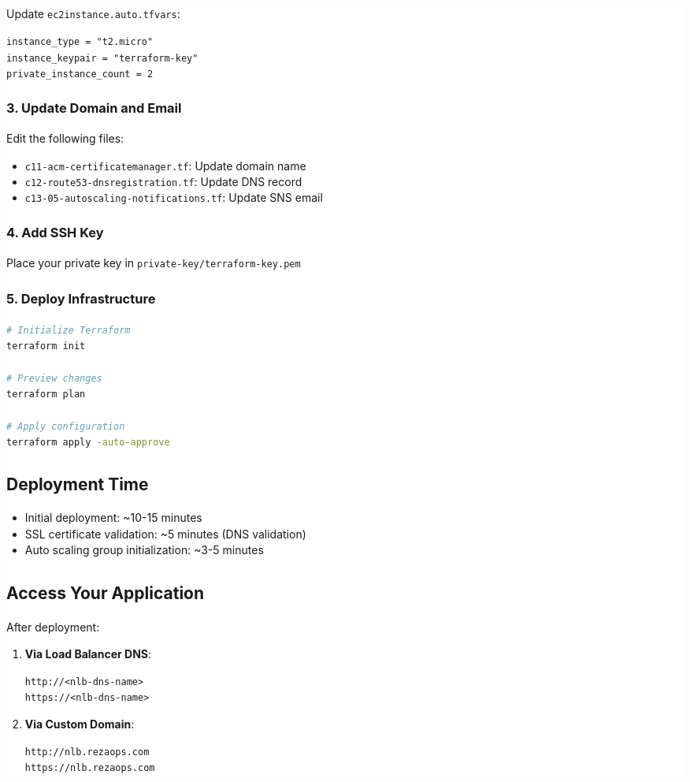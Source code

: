 Update `ec2instance.auto.tfvars`:

```hcl
instance_type = "t2.micro"
instance_keypair = "terraform-key"
private_instance_count = 2
```

### 3. Update Domain and Email

Edit the following files:

- `c11-acm-certificatemanager.tf`: Update domain name
- `c12-route53-dnsregistration.tf`: Update DNS record
- `c13-05-autoscaling-notifications.tf`: Update SNS email

### 4. Add SSH Key

Place your private key in `private-key/terraform-key.pem`

### 5. Deploy Infrastructure

```bash
# Initialize Terraform
terraform init

# Preview changes
terraform plan

# Apply configuration
terraform apply -auto-approve
```

## Deployment Time

- Initial deployment: ~10-15 minutes
- SSL certificate validation: ~5 minutes (DNS validation)
- Auto scaling group initialization: ~3-5 minutes

## Access Your Application

After deployment:

1. **Via Load Balancer DNS**:
   ```
   http://<nlb-dns-name>
   https://<nlb-dns-name>
   ```

2. **Via Custom Domain**:
   ```
   http://nlb.rezaops.com
   https://nlb.rezaops.com
   ```
